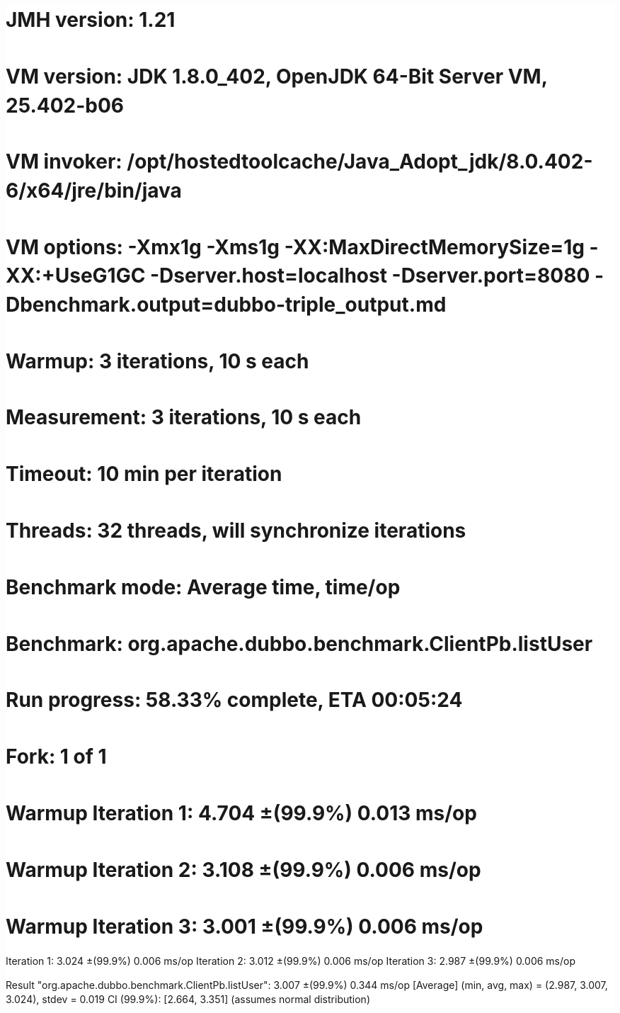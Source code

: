 
# JMH version: 1.21
# VM version: JDK 1.8.0_402, OpenJDK 64-Bit Server VM, 25.402-b06
# VM invoker: /opt/hostedtoolcache/Java_Adopt_jdk/8.0.402-6/x64/jre/bin/java
# VM options: -Xmx1g -Xms1g -XX:MaxDirectMemorySize=1g -XX:+UseG1GC -Dserver.host=localhost -Dserver.port=8080 -Dbenchmark.output=dubbo-triple_output.md
# Warmup: 3 iterations, 10 s each
# Measurement: 3 iterations, 10 s each
# Timeout: 10 min per iteration
# Threads: 32 threads, will synchronize iterations
# Benchmark mode: Average time, time/op
# Benchmark: org.apache.dubbo.benchmark.ClientPb.listUser

# Run progress: 58.33% complete, ETA 00:05:24
# Fork: 1 of 1
# Warmup Iteration   1: 4.704 ±(99.9%) 0.013 ms/op
# Warmup Iteration   2: 3.108 ±(99.9%) 0.006 ms/op
# Warmup Iteration   3: 3.001 ±(99.9%) 0.006 ms/op
Iteration   1: 3.024 ±(99.9%) 0.006 ms/op
Iteration   2: 3.012 ±(99.9%) 0.006 ms/op
Iteration   3: 2.987 ±(99.9%) 0.006 ms/op


Result "org.apache.dubbo.benchmark.ClientPb.listUser":
  3.007 ±(99.9%) 0.344 ms/op [Average]
  (min, avg, max) = (2.987, 3.007, 3.024), stdev = 0.019
  CI (99.9%): [2.664, 3.351] (assumes normal distribution)
